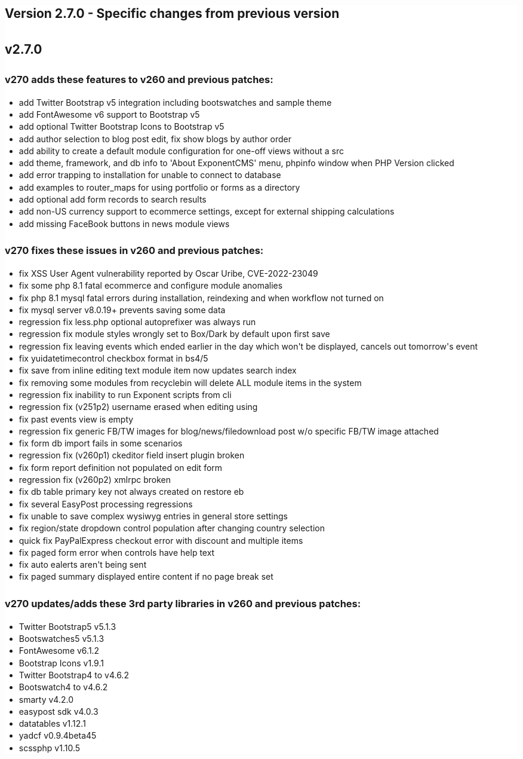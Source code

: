 Version 2.7.0 - Specific changes from previous version
------------------------------------------------------

## v2.7.0

### v270 adds these features to v260 and previous patches:
- add Twitter Bootstrap v5 integration including bootswatches and sample theme
- add FontAwesome v6 support to Bootstrap v5
- add optional Twitter Bootstrap Icons to Bootstrap v5
- add author selection to blog post edit, fix show blogs by author order
- add ability to create a default module configuration for one-off views without a src
- add theme, framework, and db info to 'About ExponentCMS' menu, phpinfo window when PHP Version clicked
- add error trapping to installation for unable to connect to database
- add examples to router_maps for using portfolio or forms as a directory
- add optional add form records to search results
- add non-US currency support to ecommerce settings, except for external shipping calculations
- add missing FaceBook buttons in news module views

### v270 fixes these issues in v260 and previous patches:
- fix XSS User Agent vulnerability reported by Oscar Uribe, CVE-2022-23049
- fix some php 8.1 fatal ecommerce and configure module anomalies
- fix php 8.1 mysql fatal errors during installation, reindexing and when workflow not turned on
- fix mysql server v8.0.19+ prevents saving some data
- regression fix less.php optional autoprefixer was always run
- regression fix module styles wrongly set to Box/Dark by default upon first save
- regression fix leaving events which ended earlier in the day which won't be displayed, cancels out tomorrow's event
- fix yuidatetimecontrol checkbox format in bs4/5
- fix save from inline editing text module item now updates search index
- fix removing some modules from recyclebin will delete ALL module items in the system
- regression fix inability to run Exponent scripts from cli
- regression fix (v251p2) username erased when editing using
- fix past events view is empty
- regression fix generic FB/TW images for blog/news/filedownload post w/o specific FB/TW image attached
- fix form db import fails in some scenarios
- regression fix (v260p1) ckeditor field insert plugin broken
- fix form report definition not populated on edit form
- regression fix (v260p2) xmlrpc broken
- fix db table primary key not always created on restore eb
- fix several EasyPost processing regressions
- fix unable to save complex wysiwyg entries in general store settings
- fix region/state dropdown control population after changing country selection
- quick fix PayPalExpress checkout error with discount and multiple items
- fix paged form error when controls have help text
- fix auto ealerts aren't being sent
- fix paged summary displayed entire content if no page break set

### v270 updates/adds these 3rd party libraries in v260 and previous patches:
- Twitter Bootstrap5 v5.1.3
- Bootswatches5 v5.1.3
- FontAwesome v6.1.2
- Bootstrap Icons v1.9.1
- Twitter Bootstrap4 to v4.6.2
- Bootswatch4 to v4.6.2
- smarty v4.2.0
- easypost sdk v4.0.3
- datatables v1.12.1
- yadcf v0.9.4beta45
- scssphp v1.10.5